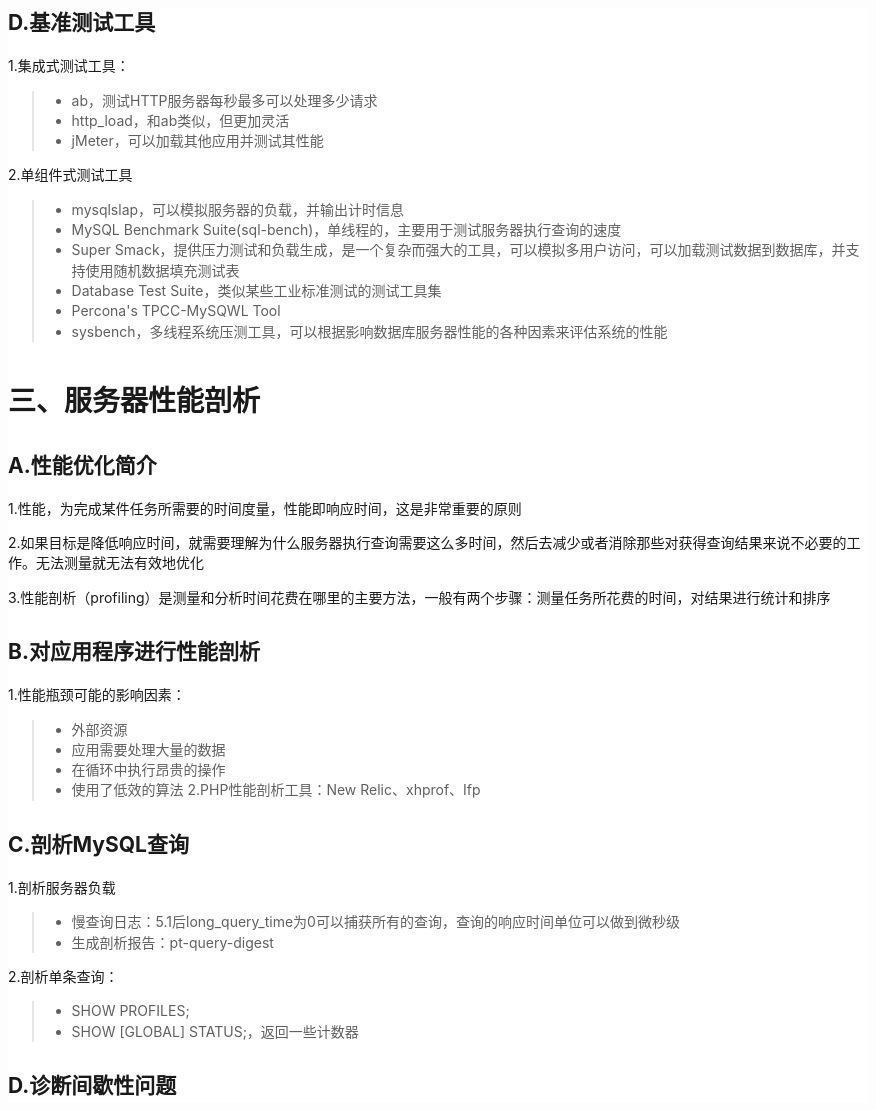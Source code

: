 
## D.基准测试工具

1.集成式测试工具：

>* ab，测试HTTP服务器每秒最多可以处理多少请求
>* http_load，和ab类似，但更加灵活
>* jMeter，可以加载其他应用并测试其性能

2.单组件式测试工具

>* mysqlslap，可以模拟服务器的负载，并输出计时信息
>* MySQL Benchmark Suite(sql-bench)，单线程的，主要用于测试服务器执行查询的速度
>* Super Smack，提供压力测试和负载生成，是一个复杂而强大的工具，可以模拟多用户访问，可以加载测试数据到数据库，并支持使用随机数据填充测试表
>* Database Test Suite，类似某些工业标准测试的测试工具集
>* Percona's TPCC-MySQWL Tool
>* sysbench，多线程系统压测工具，可以根据影响数据库服务器性能的各种因素来评估系统的性能


# 三、服务器性能剖析
## A.性能优化简介

1.性能，为完成某件任务所需要的时间度量，性能即响应时间，这是非常重要的原则

2.如果目标是降低响应时间，就需要理解为什么服务器执行查询需要这么多时间，然后去减少或者消除那些对获得查询结果来说不必要的工作。无法测量就无法有效地优化

3.性能剖析（profiling）是测量和分析时间花费在哪里的主要方法，一般有两个步骤：测量任务所花费的时间，对结果进行统计和排序

## B.对应用程序进行性能剖析

1.性能瓶颈可能的影响因素：

>* 外部资源
>* 应用需要处理大量的数据
>* 在循环中执行昂贵的操作
>* 使用了低效的算法
>2.PHP性能剖析工具：New Relic、xhprof、Ifp

## C.剖析MySQL查询

1.剖析服务器负载

>* 慢查询日志：5.1后long_query_time为0可以捕获所有的查询，查询的响应时间单位可以做到微秒级
>* 生成剖析报告：pt-query-digest

2.剖析单条查询：

>* SHOW PROFILES;
>* SHOW [GLOBAL] STATUS;，返回一些计数器


## D.诊断间歇性问题
